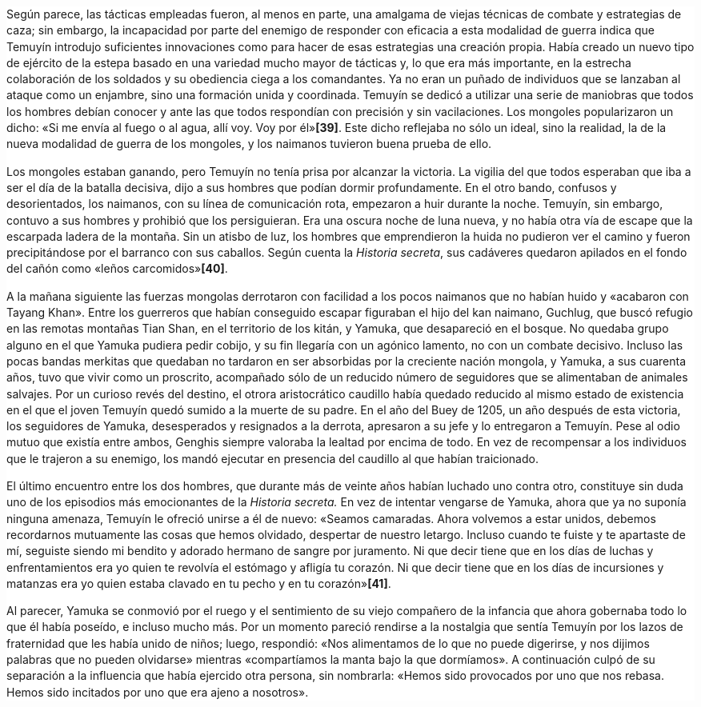 Según parece, las tácticas empleadas fueron, al menos en parte, una amalgama de viejas técnicas de combate y estrategias de caza; sin embargo, la incapacidad por parte del enemigo de responder con eficacia a esta modalidad de guerra indica que Temuyín introdujo suficientes innovaciones como para hacer de esas estrategias una creación propia. Había creado un nuevo tipo de ejército de la estepa basado en una variedad mucho mayor de tácticas y, lo que era más importante, en la estrecha colaboración de los soldados y su obediencia ciega a los comandantes. Ya no eran un puñado de individuos que se lanzaban al ataque como un enjambre, sino una formación unida y coordinada. Temuyín se dedicó a utilizar una serie de maniobras que todos los hombres debían conocer y ante las que todos respondían con precisión y sin vacilaciones. Los mongoles popularizaron un dicho: «Si me envía al fuego o al agua, allí voy. Voy por él»**\[39\]**. Este dicho reflejaba no sólo un ideal, sino la realidad, la de la nueva modalidad de guerra de los mongoles, y los naimanos tuvieron buena prueba de ello.

Los mongoles estaban ganando, pero Temuyín no tenía prisa por alcanzar la victoria. La vigilia del que todos esperaban que iba a ser el día de la batalla decisiva, dijo a sus hombres que podían dormir profundamente. En el otro bando, confusos y desorientados, los naimanos, con su línea de comunicación rota, empezaron a huir durante la noche. Temuyín, sin embargo, contuvo a sus hombres y prohibió que los persiguieran. Era una oscura noche de luna nueva, y no había otra vía de escape que la escarpada ladera de la montaña. Sin un atisbo de luz, los hombres que emprendieron la huida no pudieron ver el camino y fueron precipitándose por el barranco con sus caballos. Según cuenta la *Historia secreta*, sus cadáveres quedaron apilados en el fondo del cañón como «leños carcomidos»**\[40\]**.

A la mañana siguiente las fuerzas mongolas derrotaron con facilidad a los pocos naimanos que no habían huido y «acabaron con Tayang Khan». Entre los guerreros que habían conseguido escapar figuraban el hijo del kan naimano, Guchlug, que buscó refugio en las remotas montañas Tian Shan, en el territorio de los kitán, y Yamuka, que desapareció en el bosque. No quedaba grupo alguno en el que Yamuka pudiera pedir cobijo, y su fin llegaría con un agónico lamento, no con un combate decisivo. Incluso las pocas bandas merkitas que quedaban no tardaron en ser absorbidas por la creciente nación mongola, y Yamuka, a sus cuarenta años, tuvo que vivir como un proscrito, acompañado sólo de un reducido número de seguidores que se alimentaban de animales salvajes. Por un curioso revés del destino, el otrora aristocrático caudillo había quedado reducido al mismo estado de existencia en el que el joven Temuyín quedó sumido a la muerte de su padre. En el año del Buey de 1205, un año después de esta victoria, los seguidores de Yamuka, desesperados y resignados a la derrota, apresaron a su jefe y lo entregaron a Temuyín. Pese al odio mutuo que existía entre ambos, Genghis siempre valoraba la lealtad por encima de todo. En vez de recompensar a los individuos que le trajeron a su enemigo, los mandó ejecutar en presencia del caudillo al que habían traicionado.

El último encuentro entre los dos hombres, que durante más de veinte años habían luchado uno contra otro, constituye sin duda uno de los episodios más emocionantes de la *Historia secreta.* En vez de intentar vengarse de Yamuka, ahora que ya no suponía ninguna amenaza, Temuyín le ofreció unirse a él de nuevo: «Seamos camaradas. Ahora volvemos a estar unidos, debemos recordarnos mutuamente las cosas que hemos olvidado, despertar de nuestro letargo. Incluso cuando te fuiste y te apartaste de mí, seguiste siendo mi bendito y adorado hermano de sangre por juramento. Ni que decir tiene que en los días de luchas y enfrentamientos era yo quien te revolvía el estómago y afligía tu corazón. Ni que decir tiene que en los días de incursiones y matanzas era yo quien estaba clavado en tu pecho y en tu corazón»**\[41\]**.

Al parecer, Yamuka se conmovió por el ruego y el sentimiento de su viejo compañero de la infancia que ahora gobernaba todo lo que él había poseído, e incluso mucho más. Por un momento pareció rendirse a la nostalgia que sentía Temuyín por los lazos de fraternidad que les había unido de niños; luego, respondió: «Nos alimentamos de lo que no puede digerirse, y nos dijimos palabras que no pueden olvidarse» mientras «compartíamos la manta bajo la que dormíamos». A continuación culpó de su separación a la influencia que había ejercido otra persona, sin nombrarla: «Hemos sido provocados por uno que nos rebasa. Hemos sido incitados por uno que era ajeno a nosotros».
